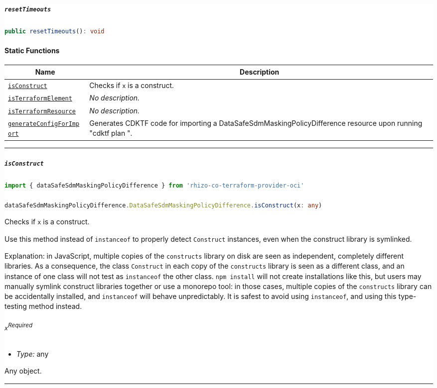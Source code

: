 ##### `resetTimeouts` <a name="resetTimeouts" id="rhizo-co-terraform-provider-oci.dataSafeSdmMaskingPolicyDifference.DataSafeSdmMaskingPolicyDifference.resetTimeouts"></a>

```typescript
public resetTimeouts(): void
```

#### Static Functions <a name="Static Functions" id="Static Functions"></a>

| **Name** | **Description** |
| --- | --- |
| <code><a href="#rhizo-co-terraform-provider-oci.dataSafeSdmMaskingPolicyDifference.DataSafeSdmMaskingPolicyDifference.isConstruct">isConstruct</a></code> | Checks if `x` is a construct. |
| <code><a href="#rhizo-co-terraform-provider-oci.dataSafeSdmMaskingPolicyDifference.DataSafeSdmMaskingPolicyDifference.isTerraformElement">isTerraformElement</a></code> | *No description.* |
| <code><a href="#rhizo-co-terraform-provider-oci.dataSafeSdmMaskingPolicyDifference.DataSafeSdmMaskingPolicyDifference.isTerraformResource">isTerraformResource</a></code> | *No description.* |
| <code><a href="#rhizo-co-terraform-provider-oci.dataSafeSdmMaskingPolicyDifference.DataSafeSdmMaskingPolicyDifference.generateConfigForImport">generateConfigForImport</a></code> | Generates CDKTF code for importing a DataSafeSdmMaskingPolicyDifference resource upon running "cdktf plan <stack-name>". |

---

##### `isConstruct` <a name="isConstruct" id="rhizo-co-terraform-provider-oci.dataSafeSdmMaskingPolicyDifference.DataSafeSdmMaskingPolicyDifference.isConstruct"></a>

```typescript
import { dataSafeSdmMaskingPolicyDifference } from 'rhizo-co-terraform-provider-oci'

dataSafeSdmMaskingPolicyDifference.DataSafeSdmMaskingPolicyDifference.isConstruct(x: any)
```

Checks if `x` is a construct.

Use this method instead of `instanceof` to properly detect `Construct`
instances, even when the construct library is symlinked.

Explanation: in JavaScript, multiple copies of the `constructs` library on
disk are seen as independent, completely different libraries. As a
consequence, the class `Construct` in each copy of the `constructs` library
is seen as a different class, and an instance of one class will not test as
`instanceof` the other class. `npm install` will not create installations
like this, but users may manually symlink construct libraries together or
use a monorepo tool: in those cases, multiple copies of the `constructs`
library can be accidentally installed, and `instanceof` will behave
unpredictably. It is safest to avoid using `instanceof`, and using
this type-testing method instead.

###### `x`<sup>Required</sup> <a name="x" id="rhizo-co-terraform-provider-oci.dataSafeSdmMaskingPolicyDifference.DataSafeSdmMaskingPolicyDifference.isConstruct.parameter.x"></a>

- *Type:* any

Any object.

---